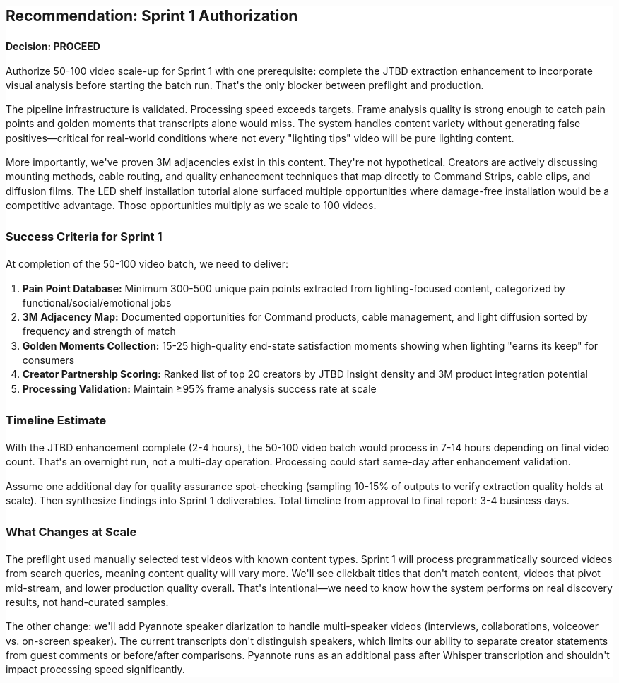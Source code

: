 
## Recommendation: Sprint 1 Authorization

**Decision: PROCEED**

Authorize 50-100 video scale-up for Sprint 1 with one prerequisite: complete the JTBD extraction enhancement to incorporate visual analysis before starting the batch run. That's the only blocker between preflight and production.

The pipeline infrastructure is validated. Processing speed exceeds targets. Frame analysis quality is strong enough to catch pain points and golden moments that transcripts alone would miss. The system handles content variety without generating false positives—critical for real-world conditions where not every "lighting tips" video will be pure lighting content.

More importantly, we've proven 3M adjacencies exist in this content. They're not hypothetical. Creators are actively discussing mounting methods, cable routing, and quality enhancement techniques that map directly to Command Strips, cable clips, and diffusion films. The LED shelf installation tutorial alone surfaced multiple opportunities where damage-free installation would be a competitive advantage. Those opportunities multiply as we scale to 100 videos.

### Success Criteria for Sprint 1

At completion of the 50-100 video batch, we need to deliver:

1. **Pain Point Database:** Minimum 300-500 unique pain points extracted from lighting-focused content, categorized by functional/social/emotional jobs
2. **3M Adjacency Map:** Documented opportunities for Command products, cable management, and light diffusion sorted by frequency and strength of match
3. **Golden Moments Collection:** 15-25 high-quality end-state satisfaction moments showing when lighting "earns its keep" for consumers
4. **Creator Partnership Scoring:** Ranked list of top 20 creators by JTBD insight density and 3M product integration potential
5. **Processing Validation:** Maintain ≥95% frame analysis success rate at scale

### Timeline Estimate

With the JTBD enhancement complete (2-4 hours), the 50-100 video batch would process in 7-14 hours depending on final video count. That's an overnight run, not a multi-day operation. Processing could start same-day after enhancement validation.

Assume one additional day for quality assurance spot-checking (sampling 10-15% of outputs to verify extraction quality holds at scale). Then synthesize findings into Sprint 1 deliverables. Total timeline from approval to final report: 3-4 business days.

### What Changes at Scale

The preflight used manually selected test videos with known content types. Sprint 1 will process programmatically sourced videos from search queries, meaning content quality will vary more. We'll see clickbait titles that don't match content, videos that pivot mid-stream, and lower production quality overall. That's intentional—we need to know how the system performs on real discovery results, not hand-curated samples.

The other change: we'll add Pyannote speaker diarization to handle multi-speaker videos (interviews, collaborations, voiceover vs. on-screen speaker). The current transcripts don't distinguish speakers, which limits our ability to separate creator statements from guest comments or before/after comparisons. Pyannote runs as an additional pass after Whisper transcription and shouldn't impact processing speed significantly.
